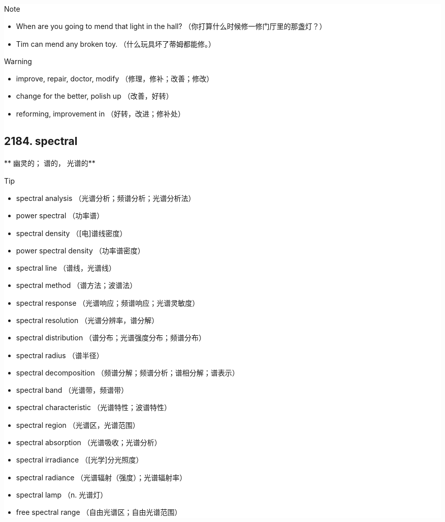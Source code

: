 > [!NOTE]
>
> - When are you going to mend that light in the hall? （你打算什么时候修一修门厅里的那盏灯？）
>
> - Tim can mend any broken toy. （什么玩具坏了蒂姆都能修。）
>

> [!WARNING]
>
> - improve, repair, doctor, modify （修理，修补；改善；修改）
>
> - change for the better, polish up （改善，好转）
>
> - reforming, improvement in （好转，改进；修补处）
>

## 2184. spectral

** 幽灵的； 谱的， 光谱的**

> [!TIP]
>
> - spectral analysis （光谱分析；频谱分析；光谱分析法）
>
> - power spectral （功率谱）
>
> - spectral density （[电]谱线密度）
>
> - power spectral density （功率谱密度）
>
> - spectral line （谱线，光谱线）
>
> - spectral method （谱方法；波谱法）
>
> - spectral response （光谱响应；频谱响应；光谱灵敏度）
>
> - spectral resolution （光谱分辨率，谱分解）
>
> - spectral distribution （谱分布；光谱强度分布；频谱分布）
>
> - spectral radius （谱半径）
>
> - spectral decomposition （频谱分解；频谱分析；谱相分解；谱表示）
>
> - spectral band （光谱带，频谱带）
>
> - spectral characteristic （光谱特性；波谱特性）
>
> - spectral region （光谱区，光谱范围）
>
> - spectral absorption （光谱吸收；光谱分析）
>
> - spectral irradiance （[光学]分光照度）
>
> - spectral radiance （光谱辐射（强度）；光谱辐射率）
>
> - spectral lamp （n. 光谱灯）
>
> - free spectral range （自由光谱区；自由光谱范围）
>
